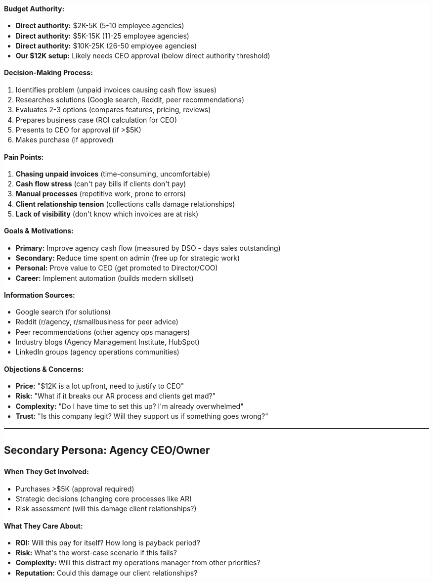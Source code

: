 **Budget Authority:**
- **Direct authority:** $2K-5K (5-10 employee agencies)
- **Direct authority:** $5K-15K (11-25 employee agencies)
- **Direct authority:** $10K-25K (26-50 employee agencies)
- **Our $12K setup:** Likely needs CEO approval (below direct authority threshold)

**Decision-Making Process:**
1. Identifies problem (unpaid invoices causing cash flow issues)
2. Researches solutions (Google search, Reddit, peer recommendations)
3. Evaluates 2-3 options (compares features, pricing, reviews)
4. Prepares business case (ROI calculation for CEO)
5. Presents to CEO for approval (if >$5K)
6. Makes purchase (if approved)

**Pain Points:**
1. **Chasing unpaid invoices** (time-consuming, uncomfortable)
2. **Cash flow stress** (can't pay bills if clients don't pay)
3. **Manual processes** (repetitive work, prone to errors)
4. **Client relationship tension** (collections calls damage relationships)
5. **Lack of visibility** (don't know which invoices are at risk)

**Goals & Motivations:**
- **Primary:** Improve agency cash flow (measured by DSO - days sales outstanding)
- **Secondary:** Reduce time spent on admin (free up for strategic work)
- **Personal:** Prove value to CEO (get promoted to Director/COO)
- **Career:** Implement automation (builds modern skillset)

**Information Sources:**
- Google search (for solutions)
- Reddit (r/agency, r/smallbusiness for peer advice)
- Peer recommendations (other agency ops managers)
- Industry blogs (Agency Management Institute, HubSpot)
- LinkedIn groups (agency operations communities)

**Objections & Concerns:**
- **Price:** "$12K is a lot upfront, need to justify to CEO"
- **Risk:** "What if it breaks our AR process and clients get mad?"
- **Complexity:** "Do I have time to set this up? I'm already overwhelmed"
- **Trust:** "Is this company legit? Will they support us if something goes wrong?"

---

## Secondary Persona: Agency CEO/Owner

**When They Get Involved:**
- Purchases >$5K (approval required)
- Strategic decisions (changing core processes like AR)
- Risk assessment (will this damage client relationships?)

**What They Care About:**
- **ROI:** Will this pay for itself? How long is payback period?
- **Risk:** What's the worst-case scenario if this fails?
- **Complexity:** Will this distract my operations manager from other priorities?
- **Reputation:** Could this damage our client relationships?
